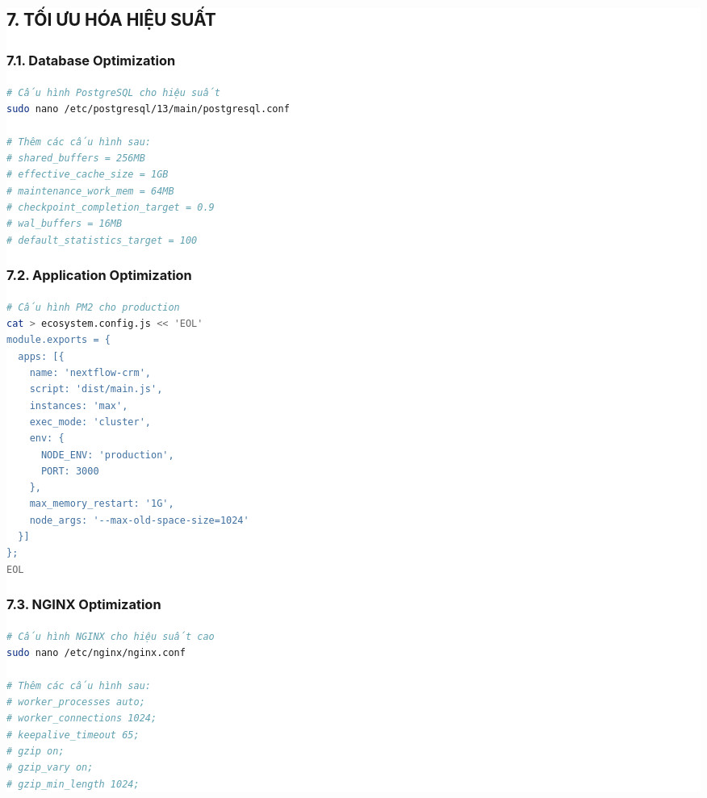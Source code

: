 ## 7. TỐI ƯU HÓA HIỆU SUẤT

### 7.1. Database Optimization

```bash
# Cấu hình PostgreSQL cho hiệu suất
sudo nano /etc/postgresql/13/main/postgresql.conf

# Thêm các cấu hình sau:
# shared_buffers = 256MB
# effective_cache_size = 1GB
# maintenance_work_mem = 64MB
# checkpoint_completion_target = 0.9
# wal_buffers = 16MB
# default_statistics_target = 100
```

### 7.2. Application Optimization

```bash
# Cấu hình PM2 cho production
cat > ecosystem.config.js << 'EOL'
module.exports = {
  apps: [{
    name: 'nextflow-crm',
    script: 'dist/main.js',
    instances: 'max',
    exec_mode: 'cluster',
    env: {
      NODE_ENV: 'production',
      PORT: 3000
    },
    max_memory_restart: '1G',
    node_args: '--max-old-space-size=1024'
  }]
};
EOL
```

### 7.3. NGINX Optimization

```bash
# Cấu hình NGINX cho hiệu suất cao
sudo nano /etc/nginx/nginx.conf

# Thêm các cấu hình sau:
# worker_processes auto;
# worker_connections 1024;
# keepalive_timeout 65;
# gzip on;
# gzip_vary on;
# gzip_min_length 1024;
```
